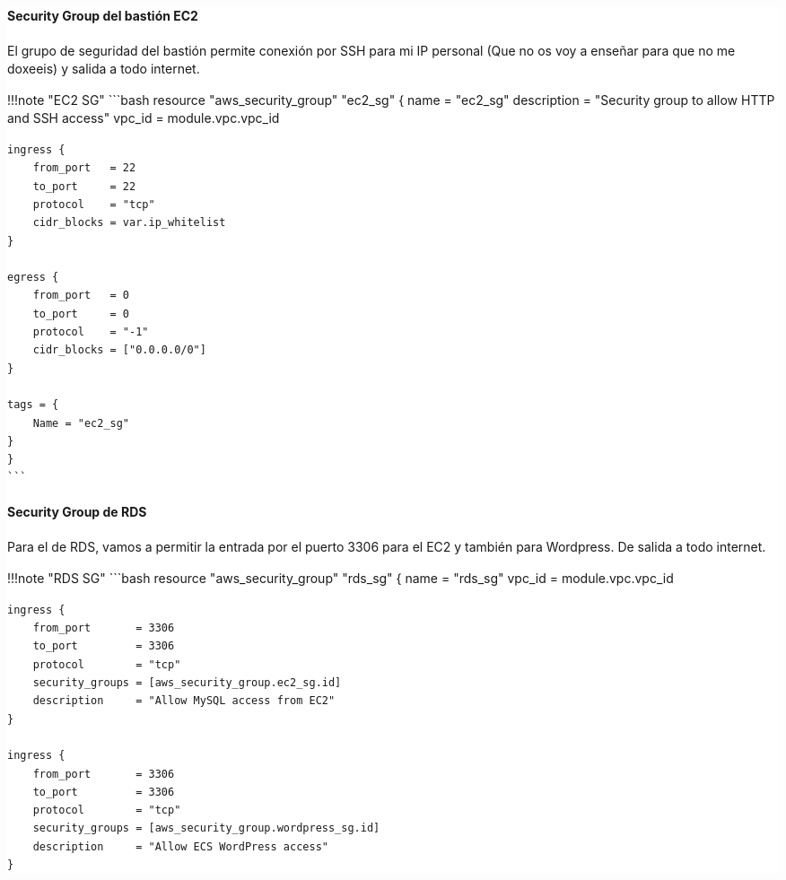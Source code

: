 #### Security Group del bastión EC2
El grupo de seguridad del bastión permite conexión por SSH para mi IP personal (Que no os voy a enseñar para que no me doxeeis) y salida a todo internet.

!!!note "EC2 SG"
    ```bash
    resource "aws_security_group" "ec2_sg" {
    name        = "ec2_sg"
    description = "Security group to allow HTTP and SSH access"
    vpc_id      = module.vpc.vpc_id

    ingress {
        from_port   = 22
        to_port     = 22
        protocol    = "tcp"
        cidr_blocks = var.ip_whitelist
    }

    egress {
        from_port   = 0
        to_port     = 0
        protocol    = "-1"
        cidr_blocks = ["0.0.0.0/0"]
    }

    tags = {
        Name = "ec2_sg"
    }
    }
    ```

#### Security Group de RDS
Para el de RDS, vamos a permitir la entrada por el puerto 3306 para el EC2 y también para Wordpress. De salida a todo internet. 

!!!note "RDS SG"
    ```bash
    resource "aws_security_group" "rds_sg" {
    name   = "rds_sg"
    vpc_id = module.vpc.vpc_id

    ingress {
        from_port       = 3306
        to_port         = 3306
        protocol        = "tcp"
        security_groups = [aws_security_group.ec2_sg.id]
        description     = "Allow MySQL access from EC2"
    }

    ingress {
        from_port       = 3306
        to_port         = 3306
        protocol        = "tcp"
        security_groups = [aws_security_group.wordpress_sg.id]
        description     = "Allow ECS WordPress access"
    }
